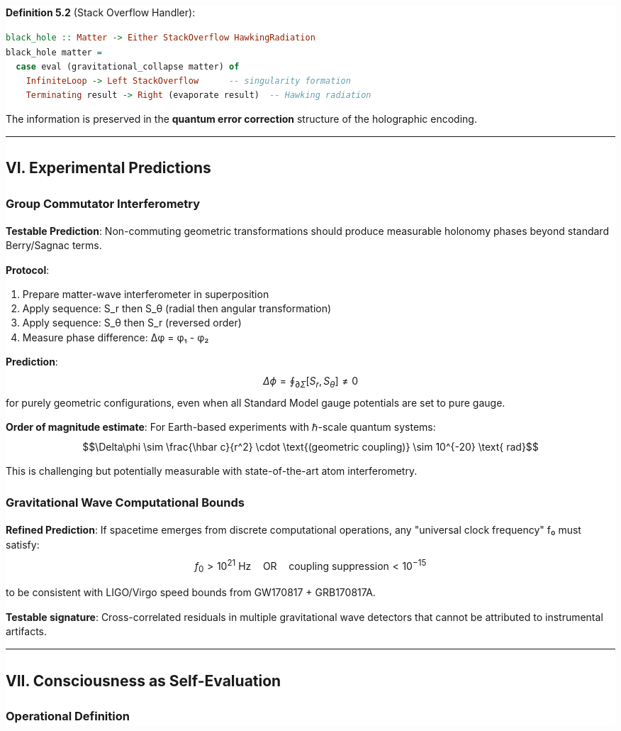 **Definition 5.2** (Stack Overflow Handler):
```haskell
black_hole :: Matter -> Either StackOverflow HawkingRadiation
black_hole matter = 
  case eval (gravitational_collapse matter) of
    InfiniteLoop -> Left StackOverflow      -- singularity formation
    Terminating result -> Right (evaporate result)  -- Hawking radiation
```

The information is preserved in the **quantum error correction** structure of the holographic encoding.

---

## VI. Experimental Predictions

### Group Commutator Interferometry

**Testable Prediction**: Non-commuting geometric transformations should produce measurable holonomy phases beyond standard Berry/Sagnac terms.

**Protocol**:
1. Prepare matter-wave interferometer in superposition
2. Apply sequence: S_r then S_θ (radial then angular transformation)
3. Apply sequence: S_θ then S_r (reversed order)
4. Measure phase difference: Δφ = φ₁ - φ₂

**Prediction**: 
$$\Delta\phi = \oint_{\partial\Sigma} [S_r, S_\theta] \neq 0$$
for purely geometric configurations, even when all Standard Model gauge potentials are set to pure gauge.

**Order of magnitude estimate**: For Earth-based experiments with ℏ-scale quantum systems:
$$\Delta\phi \sim \frac{\hbar c}{r^2} \cdot \text{(geometric coupling)} \sim 10^{-20} \text{ rad}$$

This is challenging but potentially measurable with state-of-the-art atom interferometry.

### Gravitational Wave Computational Bounds

**Refined Prediction**: If spacetime emerges from discrete computational operations, any "universal clock frequency" f₀ must satisfy:
$$f_0 > 10^{21} \text{ Hz} \quad \text{OR} \quad \text{coupling suppression} < 10^{-15}$$

to be consistent with LIGO/Virgo speed bounds from GW170817 + GRB170817A.

**Testable signature**: Cross-correlated residuals in multiple gravitational wave detectors that cannot be attributed to instrumental artifacts.

---

## VII. Consciousness as Self-Evaluation

### Operational Definition
